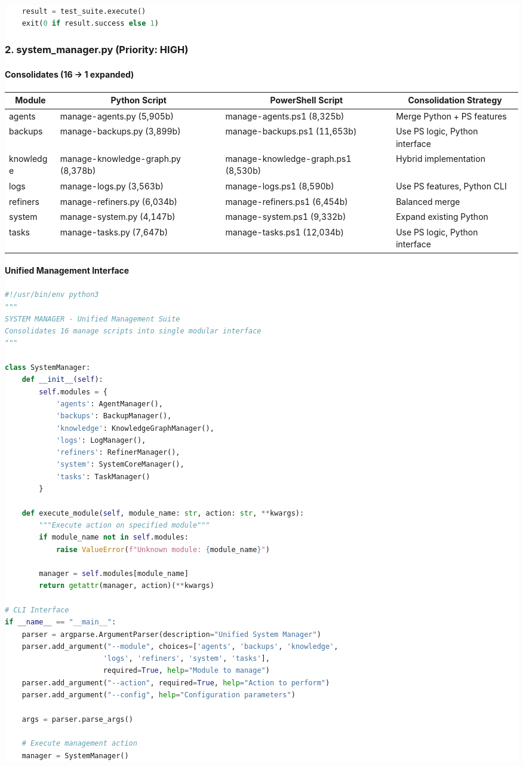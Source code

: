 ```python
    result = test_suite.execute()
    exit(0 if result.success else 1)
```

### **2. system_manager.py** (Priority: HIGH)

#### **Consolidates (16 → 1 expanded)**
| Module | Python Script | PowerShell Script | Consolidation Strategy |
|--------|---------------|-------------------|----------------------|
| agents | manage-agents.py (5,905b) | manage-agents.ps1 (8,325b) | Merge Python + PS features |
| backups | manage-backups.py (3,899b) | manage-backups.ps1 (11,653b) | Use PS logic, Python interface |
| knowledge | manage-knowledge-graph.py (8,378b) | manage-knowledge-graph.ps1 (8,530b) | Hybrid implementation |
| logs | manage-logs.py (3,563b) | manage-logs.ps1 (8,590b) | Use PS features, Python CLI |
| refiners | manage-refiners.py (6,034b) | manage-refiners.ps1 (6,454b) | Balanced merge |
| system | manage-system.py (4,147b) | manage-system.ps1 (9,332b) | Expand existing Python |
| tasks | manage-tasks.py (7,647b) | manage-tasks.ps1 (12,034b) | Use PS logic, Python interface |

#### **Unified Management Interface**
```python
#!/usr/bin/env python3
"""
SYSTEM MANAGER - Unified Management Suite
Consolidates 16 manage scripts into single modular interface
"""

class SystemManager:
    def __init__(self):
        self.modules = {
            'agents': AgentManager(),
            'backups': BackupManager(),
            'knowledge': KnowledgeGraphManager(),
            'logs': LogManager(),
            'refiners': RefinerManager(),
            'system': SystemCoreManager(),
            'tasks': TaskManager()
        }
    
    def execute_module(self, module_name: str, action: str, **kwargs):
        """Execute action on specified module"""
        if module_name not in self.modules:
            raise ValueError(f"Unknown module: {module_name}")
        
        manager = self.modules[module_name]
        return getattr(manager, action)(**kwargs)

# CLI Interface
if __name__ == "__main__":
    parser = argparse.ArgumentParser(description="Unified System Manager")
    parser.add_argument("--module", choices=['agents', 'backups', 'knowledge', 
                       'logs', 'refiners', 'system', 'tasks'], 
                       required=True, help="Module to manage")
    parser.add_argument("--action", required=True, help="Action to perform")
    parser.add_argument("--config", help="Configuration parameters")
    
    args = parser.parse_args()
    
    # Execute management action
    manager = SystemManager()
```